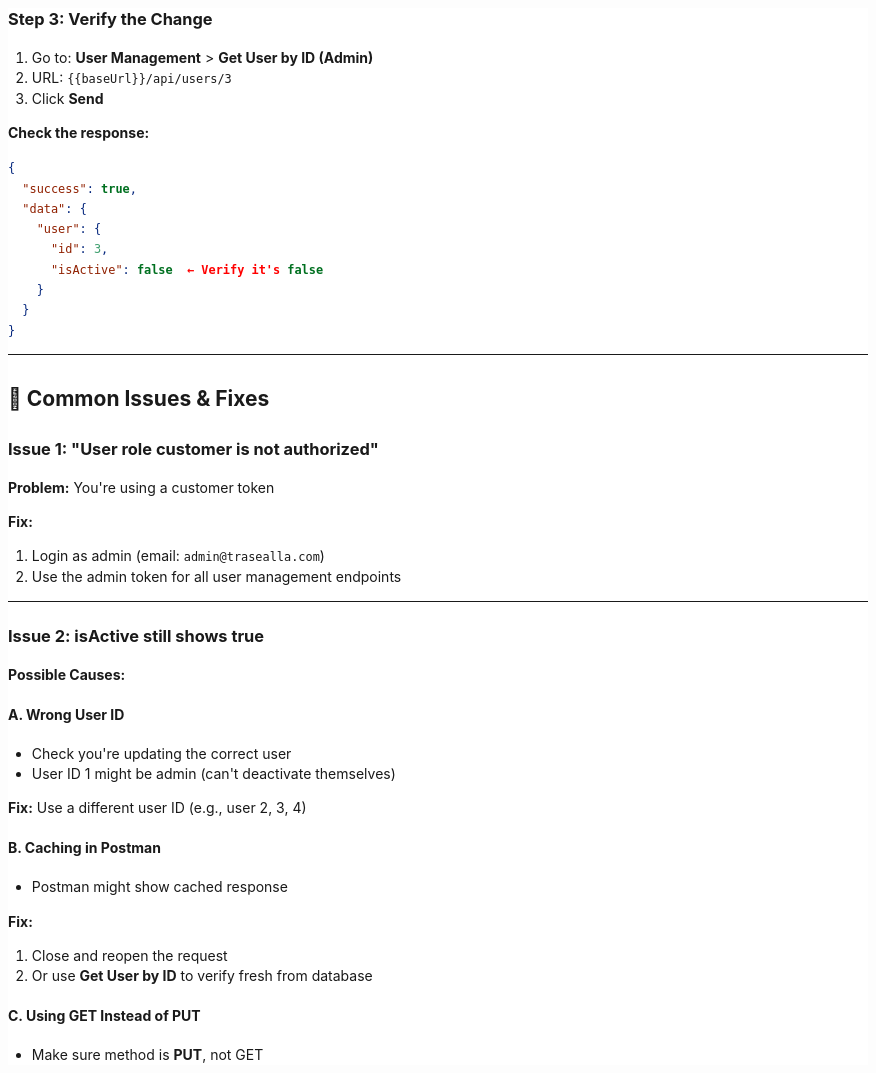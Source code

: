 
### Step 3: Verify the Change

1. Go to: **User Management** > **Get User by ID (Admin)**
2. URL: `{{baseUrl}}/api/users/3`
3. Click **Send**

**Check the response:**
```json
{
  "success": true,
  "data": {
    "user": {
      "id": 3,
      "isActive": false  ← Verify it's false
    }
  }
}
```

---

## 🐛 Common Issues & Fixes

### Issue 1: "User role customer is not authorized"

**Problem:** You're using a customer token

**Fix:**
1. Login as admin (email: `admin@trasealla.com`)
2. Use the admin token for all user management endpoints

---

### Issue 2: isActive still shows true

**Possible Causes:**

#### A. Wrong User ID
- Check you're updating the correct user
- User ID 1 might be admin (can't deactivate themselves)

**Fix:** Use a different user ID (e.g., user 2, 3, 4)

#### B. Caching in Postman
- Postman might show cached response

**Fix:**
1. Close and reopen the request
2. Or use **Get User by ID** to verify fresh from database

#### C. Using GET Instead of PUT
- Make sure method is **PUT**, not GET
